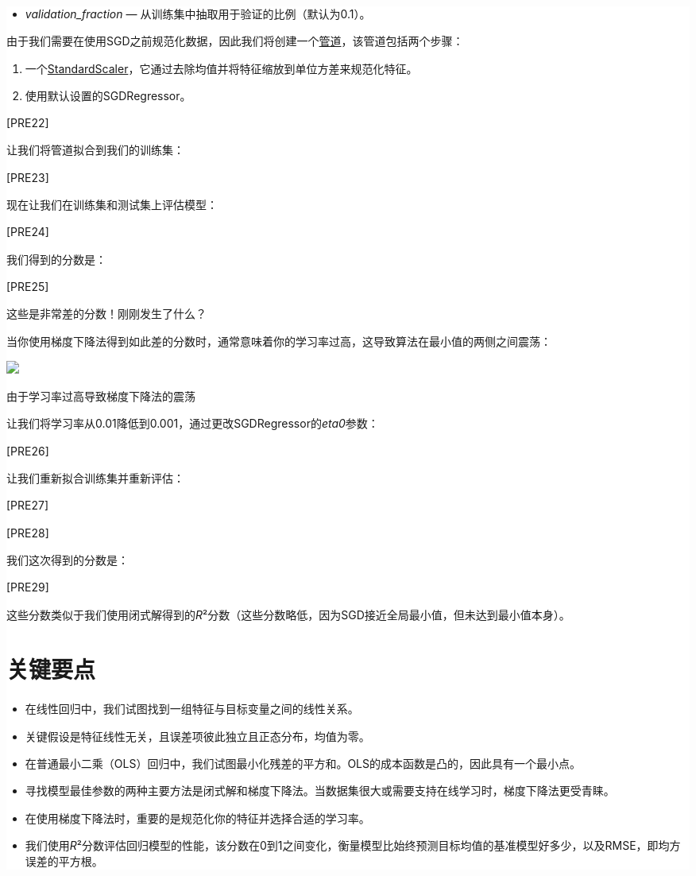 +   *validation_fraction* — 从训练集中抽取用于验证的比例（默认为0.1）。

由于我们需要在使用SGD之前规范化数据，因此我们将创建一个[管道](https://medium.com/@roiyeho/pipelines-in-scikit-learn-46c61c5c60b2)，该管道包括两个步骤：

1.  一个[StandardScaler](https://scikit-learn.org/stable/modules/generated/sklearn.preprocessing.StandardScaler.html)，它通过去除均值并将特征缩放到单位方差来规范化特征。

1.  使用默认设置的SGDRegressor。

[PRE22]

让我们将管道拟合到我们的训练集：

[PRE23]

现在让我们在训练集和测试集上评估模型：

[PRE24]

我们得到的分数是：

[PRE25]

这些是非常差的分数！刚刚发生了什么？

当你使用梯度下降法得到如此差的分数时，通常意味着你的学习率过高，这导致算法在最小值的两侧之间震荡：

![](../Images/bd28dc752b736236937083b0eea82537.png)

由于学习率过高导致梯度下降法的震荡

让我们将学习率从0.01降低到0.001，通过更改SGDRegressor的*eta0*参数：

[PRE26]

让我们重新拟合训练集并重新评估：

[PRE27]

[PRE28]

我们这次得到的分数是：

[PRE29]

这些分数类似于我们使用闭式解得到的*R*²分数（这些分数略低，因为SGD接近全局最小值，但未达到最小值本身）。

# 关键要点

+   在线性回归中，我们试图找到一组特征与目标变量之间的线性关系。

+   关键假设是特征线性无关，且误差项彼此独立且正态分布，均值为零。

+   在普通最小二乘（OLS）回归中，我们试图最小化残差的平方和。OLS的成本函数是凸的，因此具有一个最小点。

+   寻找模型最佳参数的两种主要方法是闭式解和梯度下降法。当数据集很大或需要支持在线学习时，梯度下降法更受青睐。

+   在使用梯度下降法时，重要的是规范化你的特征并选择合适的学习率。

+   我们使用*R*²分数评估回归模型的性能，该分数在0到1之间变化，衡量模型比始终预测目标均值的基准模型好多少，以及RMSE，即均方误差的平方根。
